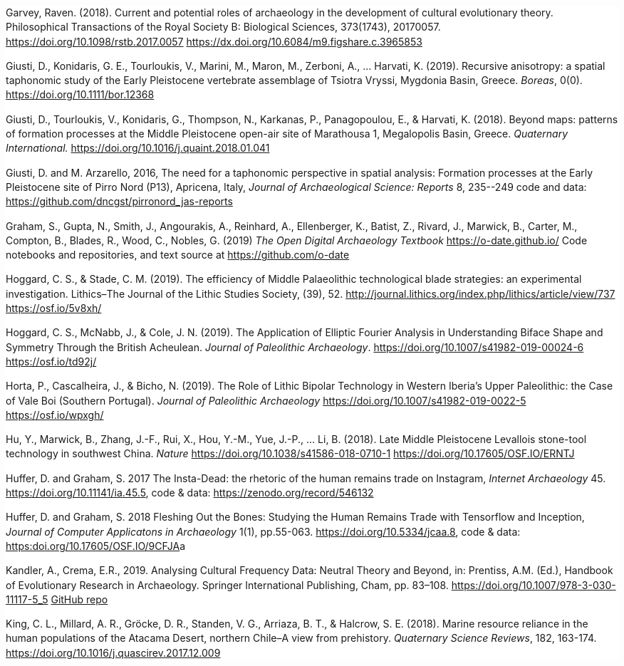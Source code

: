 Garvey, Raven. (2018). Current and potential roles of archaeology in the development of cultural evolutionary theory. Philosophical Transactions of the Royal Society B: Biological Sciences, 373(1743), 20170057. https://doi.org/10.1098/rstb.2017.0057 <https://dx.doi.org/10.6084/m9.figshare.c.3965853>

Giusti, D., Konidaris, G. E., Tourloukis, V., Marini, M., Maron, M., Zerboni, A., … Harvati, K. (2019). Recursive anisotropy: a spatial taphonomic study of the Early Pleistocene vertebrate assemblage of Tsiotra Vryssi, Mygdonia Basin, Greece. _Boreas_, 0(0). https://doi.org/10.1111/bor.12368

Giusti, D., Tourloukis, V., Konidaris, G., Thompson, N., Karkanas, P., Panagopoulou, E., & Harvati, K. (2018). Beyond maps: patterns of formation processes at the Middle Pleistocene open-air site of Marathousa 1, Megalopolis Basin, Greece. _Quaternary International._ <https://doi.org/10.1016/j.quaint.2018.01.041>

Giusti, D. and M. Arzarello, 2016, The need for a taphonomic perspective in spatial analysis: Formation processes at the Early Pleistocene site of Pirro Nord (P13), Apricena, Italy, _Journal of Archaeological Science: Reports_ 8, 235--249 code and data: <https://github.com/dncgst/pirronord_jas-reports> 

Graham, S., Gupta, N., Smith, J., Angourakis, A., Reinhard, A., Ellenberger, K., Batist, Z., Rivard, J., Marwick, B., Carter, M., Compton, B., Blades, R., Wood, C., Nobles, G. (2019) _The Open Digital Archaeology Textbook_ <https://o-date.github.io/> Code notebooks and repositories, and text source at <https://github.com/o-date>

Hoggard, C. S., & Stade, C. M. (2019). The efficiency of Middle Palaeolithic technological blade strategies: an experimental investigation. Lithics–The Journal of the Lithic Studies Society, (39), 52. <http://journal.lithics.org/index.php/lithics/article/view/737> <https://osf.io/5v8xh/>

Hoggard, C. S., McNabb, J., & Cole, J. N. (2019). The Application of Elliptic Fourier Analysis in Understanding Biface Shape and Symmetry Through the British Acheulean. _Journal of Paleolithic Archaeology_. <https://doi.org/10.1007/s41982-019-00024-6> <https://osf.io/td92j/>

Horta, P., Cascalheira, J., & Bicho, N. (2019). The Role of Lithic Bipolar Technology in Western Iberia’s Upper Paleolithic: the Case of Vale Boi (Southern Portugal). _Journal of Paleolithic Archaeology_ <https://doi.org/10.1007/s41982-019-0022-5> <https://osf.io/wpxgh/>

Hu, Y., Marwick, B., Zhang, J.-F., Rui, X., Hou, Y.-M., Yue, J.-P., ... Li, B. (2018). Late Middle Pleistocene Levallois stone-tool technology in southwest China. _Nature_ <https://doi.org/10.1038/s41586-018-0710-1> <https://doi.org/10.17605/OSF.IO/ERNTJ>

Huffer, D. and Graham, S. 2017 The Insta-Dead: the rhetoric of the human remains trade on Instagram, _Internet Archaeology_ 45. <https://doi.org/10.11141/ia.45.5>, code & data: <https://zenodo.org/record/546132>

Huffer, D. and Graham, S. 2018 Fleshing Out the Bones: Studying the Human Remains Trade with Tensorflow and Inception, _Journal of Computer Applicatons in Archaeology_ 1(1), pp.55-063. <https://doi.org/10.5334/jcaa.8>, code & data: <https:doi.org/10.17605/OSF.IO/9CFJA>a

Kandler, A., Crema, E.R., 2019. Analysing Cultural Frequency Data: Neutral Theory and Beyond, in: Prentiss, A.M. (Ed.), Handbook of Evolutionary Research in Archaeology. Springer International Publishing, Cham, pp. 83–108. https://doi.org/10.1007/978-3-030-11117-5_5  [GitHub repo](https://github.com/ercrema/HERAChp.KandlerCrema)

King, C. L., Millard, A. R., Gröcke, D. R., Standen, V. G., Arriaza, B. T., & Halcrow, S. E. (2018). Marine resource reliance in the human populations of the Atacama Desert, northern Chile–A view from prehistory. _Quaternary Science Reviews_, 182, 163-174. <https://doi.org/10.1016/j.quascirev.2017.12.009>
